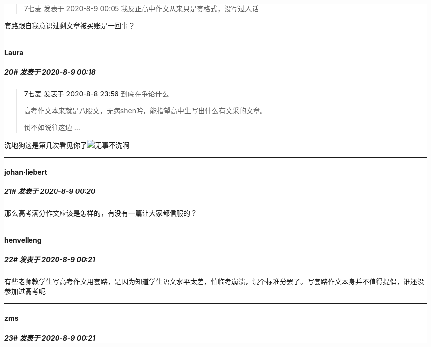 
<blockquote>7七麦 发表于 2020-8-9 00:05
我反正高中作文从来只是套格式，没写过人话</blockquote>
套路跟自我意识过剩文章被买账是一回事？







*****

####  Laura  
##### 20#       发表于 2020-8-9 00:18



<blockquote><a href="httphttps://bbs.saraba1st.com/2b/forum.php?mod=redirect&amp;goto=findpost&amp;pid=48364601&amp;ptid=1953826" target="_blank">7七麦 发表于 2020-8-8 23:56</a>
到底在争论什么

高考作文本来就是八股文，无病shen吟，能指望高中生写出什么有文采的文章。

倒不如说往这边 ...</blockquote>
洗地狗这是第几次看见你了<img src="https://static.saraba1st.com/image/smiley/face2017/067.png" referrerpolicy="no-referrer">无事不洗啊







*****

####  johan·liebert  
##### 21#       发表于 2020-8-9 00:20




那么高考满分作文应该是怎样的，有没有一篇让大家都信服的？







*****

####  henvelleng  
##### 22#       发表于 2020-8-9 00:21




有些老师教学生写高考作文用套路，是因为知道学生语文水平太差，怕临考崩溃，混个标准分罢了。写套路作文本身并不值得提倡，谁还没参加过高考呢







*****

####  zms  
##### 23#       发表于 2020-8-9 00:21
